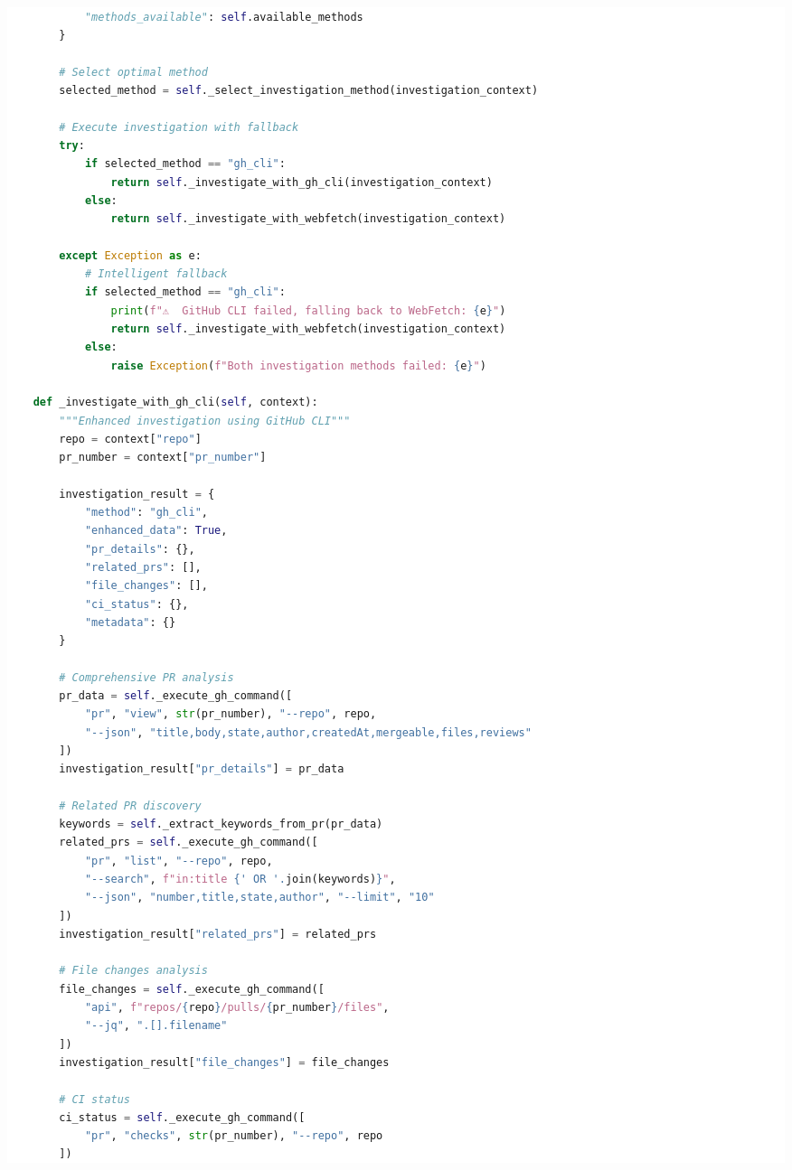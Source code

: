 ```python
            "methods_available": self.available_methods
        }
        
        # Select optimal method
        selected_method = self._select_investigation_method(investigation_context)
        
        # Execute investigation with fallback
        try:
            if selected_method == "gh_cli":
                return self._investigate_with_gh_cli(investigation_context)
            else:
                return self._investigate_with_webfetch(investigation_context)
                
        except Exception as e:
            # Intelligent fallback
            if selected_method == "gh_cli":
                print(f"⚠️  GitHub CLI failed, falling back to WebFetch: {e}")
                return self._investigate_with_webfetch(investigation_context)
            else:
                raise Exception(f"Both investigation methods failed: {e}")
    
    def _investigate_with_gh_cli(self, context):
        """Enhanced investigation using GitHub CLI"""
        repo = context["repo"]
        pr_number = context["pr_number"]
        
        investigation_result = {
            "method": "gh_cli",
            "enhanced_data": True,
            "pr_details": {},
            "related_prs": [],
            "file_changes": [],
            "ci_status": {},
            "metadata": {}
        }
        
        # Comprehensive PR analysis
        pr_data = self._execute_gh_command([
            "pr", "view", str(pr_number), "--repo", repo,
            "--json", "title,body,state,author,createdAt,mergeable,files,reviews"
        ])
        investigation_result["pr_details"] = pr_data
        
        # Related PR discovery
        keywords = self._extract_keywords_from_pr(pr_data)
        related_prs = self._execute_gh_command([
            "pr", "list", "--repo", repo,
            "--search", f"in:title {' OR '.join(keywords)}",
            "--json", "number,title,state,author", "--limit", "10"
        ])
        investigation_result["related_prs"] = related_prs
        
        # File changes analysis
        file_changes = self._execute_gh_command([
            "api", f"repos/{repo}/pulls/{pr_number}/files",
            "--jq", ".[].filename"
        ])
        investigation_result["file_changes"] = file_changes
        
        # CI status
        ci_status = self._execute_gh_command([
            "pr", "checks", str(pr_number), "--repo", repo
        ])
```
